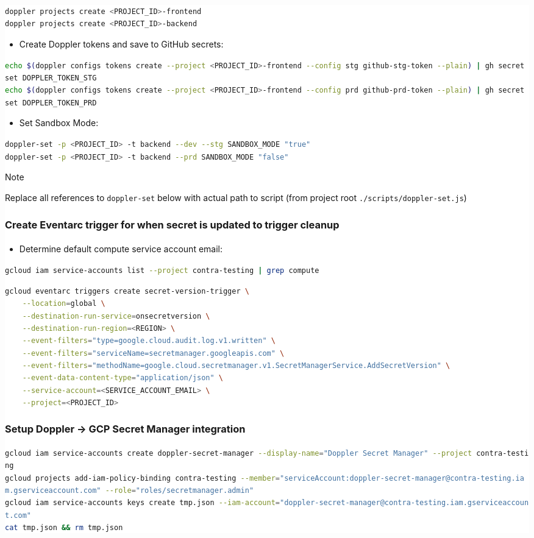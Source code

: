 ```sh
doppler projects create <PROJECT_ID>-frontend
doppler projects create <PROJECT_ID>-backend
```

- Create Doppler tokens and save to GitHub secrets:

```sh
echo $(doppler configs tokens create --project <PROJECT_ID>-frontend --config stg github-stg-token --plain) | gh secret set DOPPLER_TOKEN_STG
echo $(doppler configs tokens create --project <PROJECT_ID>-frontend --config prd github-prd-token --plain) | gh secret set DOPPLER_TOKEN_PRD
```

- Set Sandbox Mode:

```sh
doppler-set -p <PROJECT_ID> -t backend --dev --stg SANDBOX_MODE "true"
doppler-set -p <PROJECT_ID> -t backend --prd SANDBOX_MODE "false"
```

> [!NOTE]
> Replace all references to `doppler-set` below with actual path to script (from project root `./scripts/doppler-set.js`)

### Create Eventarc trigger for when secret is updated to trigger cleanup

- Determine default compute service account email:
```sh
gcloud iam service-accounts list --project contra-testing | grep compute
```

```sh
gcloud eventarc triggers create secret-version-trigger \
    --location=global \
    --destination-run-service=onsecretversion \
    --destination-run-region=<REGION> \
    --event-filters="type=google.cloud.audit.log.v1.written" \
    --event-filters="serviceName=secretmanager.googleapis.com" \
    --event-filters="methodName=google.cloud.secretmanager.v1.SecretManagerService.AddSecretVersion" \
    --event-data-content-type="application/json" \
    --service-account=<SERVICE_ACCOUNT_EMAIL> \
    --project=<PROJECT_ID>
```

### Setup Doppler -> GCP Secret Manager integration

```sh
gcloud iam service-accounts create doppler-secret-manager --display-name="Doppler Secret Manager" --project contra-testing
gcloud projects add-iam-policy-binding contra-testing --member="serviceAccount:doppler-secret-manager@contra-testing.iam.gserviceaccount.com" --role="roles/secretmanager.admin"
gcloud iam service-accounts keys create tmp.json --iam-account="doppler-secret-manager@contra-testing.iam.gserviceaccount.com"
cat tmp.json && rm tmp.json
```
